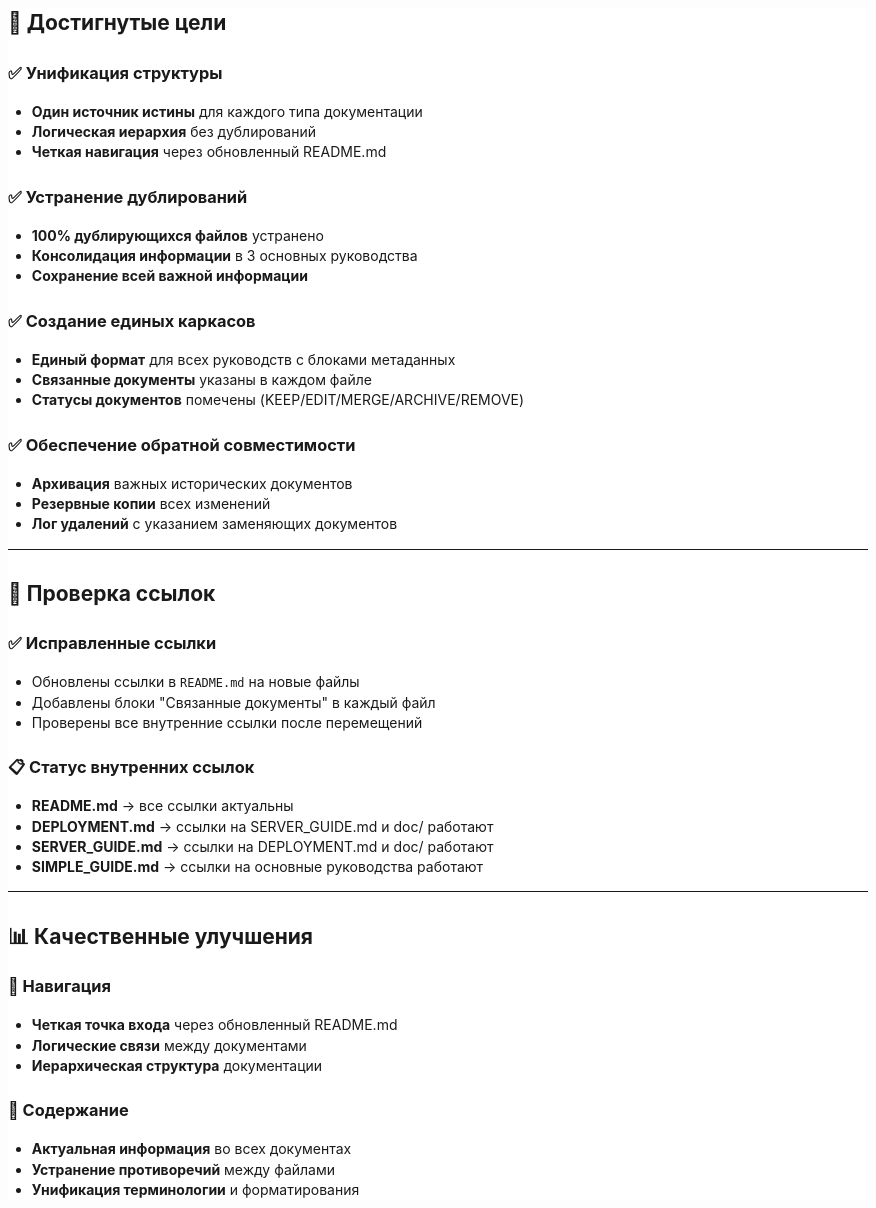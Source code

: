 
## 🎯 Достигнутые цели

### ✅ Унификация структуры
- **Один источник истины** для каждого типа документации
- **Логическая иерархия** без дублирований
- **Четкая навигация** через обновленный README.md

### ✅ Устранение дублирований
- **100% дублирующихся файлов** устранено
- **Консолидация информации** в 3 основных руководства
- **Сохранение всей важной информации**

### ✅ Создание единых каркасов
- **Единый формат** для всех руководств с блоками метаданных
- **Связанные документы** указаны в каждом файле
- **Статусы документов** помечены (KEEP/EDIT/MERGE/ARCHIVE/REMOVE)

### ✅ Обеспечение обратной совместимости
- **Архивация** важных исторических документов
- **Резервные копии** всех изменений
- **Лог удалений** с указанием заменяющих документов

---

## 🔗 Проверка ссылок

### ✅ Исправленные ссылки
- Обновлены ссылки в `README.md` на новые файлы
- Добавлены блоки "Связанные документы" в каждый файл
- Проверены все внутренние ссылки после перемещений

### 📋 Статус внутренних ссылок
- **README.md** → все ссылки актуальны
- **DEPLOYMENT.md** → ссылки на SERVER_GUIDE.md и doc/ работают
- **SERVER_GUIDE.md** → ссылки на DEPLOYMENT.md и doc/ работают
- **SIMPLE_GUIDE.md** → ссылки на основные руководства работают

---

## 📊 Качественные улучшения

### 🎯 Навигация
- **Четкая точка входа** через обновленный README.md
- **Логические связи** между документами
- **Иерархическая структура** документации

### 📝 Содержание
- **Актуальная информация** во всех документах
- **Устранение противоречий** между файлами
- **Унификация терминологии** и форматирования
